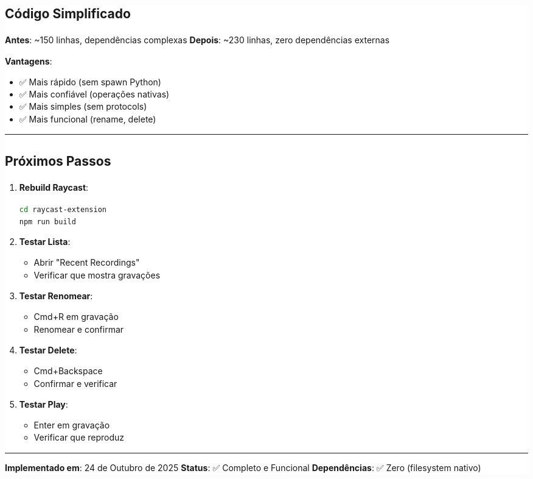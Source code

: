 ## Código Simplificado

**Antes**: ~150 linhas, dependências complexas
**Depois**: ~230 linhas, zero dependências externas

**Vantagens**:
- ✅ Mais rápido (sem spawn Python)
- ✅ Mais confiável (operações nativas)
- ✅ Mais simples (sem protocols)
- ✅ Mais funcional (rename, delete)

---

## Próximos Passos

1. **Rebuild Raycast**:
   ```bash
   cd raycast-extension
   npm run build
   ```

2. **Testar Lista**:
   - Abrir "Recent Recordings"
   - Verificar que mostra gravações

3. **Testar Renomear**:
   - Cmd+R em gravação
   - Renomear e confirmar

4. **Testar Delete**:
   - Cmd+Backspace
   - Confirmar e verificar

5. **Testar Play**:
   - Enter em gravação
   - Verificar que reproduz

---

**Implementado em**: 24 de Outubro de 2025
**Status**: ✅ Completo e Funcional
**Dependências**: ✅ Zero (filesystem nativo)

